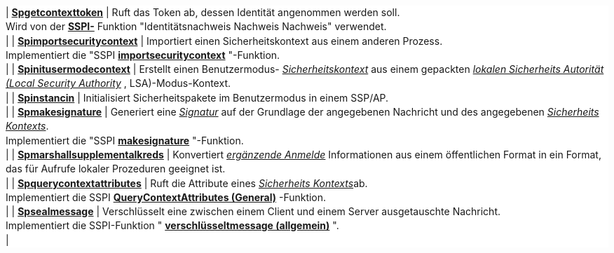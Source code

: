 | [**Spgetcontexttoken**](/windows/desktop/api/Ntsecpkg/nc-ntsecpkg-spgetcontexttokenfn)                     | Ruft das Token ab, dessen Identität angenommen werden soll.<br/> Wird von der [**SSPI-**](/windows/desktop/api/Sspi/nf-sspi-impersonatesecuritycontext) Funktion "Identitätsnachweis Nachweis Nachweis" verwendet.<br/>                                                                                                                                                                                                                                                                                                                                                                                                                                            |
| [**Spimportsecuritycontext**](/windows/desktop/api/Ntsecpkg/nc-ntsecpkg-spimportsecuritycontextfn)         | Importiert einen Sicherheitskontext aus einem anderen Prozess.<br/> Implementiert die "SSPI [**importsecuritycontext**](/windows/desktop/api/Sspi/nf-sspi-importsecuritycontexta) "-Funktion.<br/>                                                                                                                                                                                                                                                                                                                                                                                                                                    |
| [**Spinitusermodecontext**](/windows/desktop/api/Ntsecpkg/nc-ntsecpkg-spinitusermodecontextfn)             | Erstellt einen Benutzermodus- [*Sicherheitskontext*](/windows/desktop/SecGloss/s-gly) aus einem gepackten [*lokalen Sicherheits Autorität (Local Security Authority*](/windows/desktop/SecGloss/l-gly) , LSA)-Modus-Kontext.<br/>                                                                                                                                                                                                                                                                                                 |
| [**Spinstancin**](/windows/desktop/api/Ntsecpkg/nc-ntsecpkg-spinstanceinitfn)                           | Initialisiert Sicherheitspakete im Benutzermodus in einem SSP/AP.<br/>                                                                                                                                                                                                                                                                                                                                                                                                                                                                                                                               |
| [**Spmakesignature**](/windows/desktop/api/Ntsecpkg/nc-ntsecpkg-kspmakesignaturefn)                         | Generiert eine [*Signatur*](/windows/desktop/SecGloss/d-gly) auf der Grundlage der angegebenen Nachricht und des angegebenen [*Sicherheits Kontexts*](/windows/desktop/SecGloss/s-gly).<br/> Implementiert die "SSPI [**makesignature**](/windows/desktop/api/Sspi/nf-sspi-makesignature) "-Funktion.<br/>                                                                                                                                                                                                                                                    |
| [**Spmarshallsupplementalkreds**](/windows/desktop/api/Ntsecpkg/nc-ntsecpkg-spmarshallsupplementalcredsfn) | Konvertiert [*ergänzende Anmelde*](/windows/desktop/SecGloss/s-gly) Informationen aus einem öffentlichen Format in ein Format, das für Aufrufe lokaler Prozeduren geeignet ist.<br/>                                                                                                                                                                                                                                                                                                                                                                          |
| [**Spquerycontextattributes**](/windows/desktop/api/Ntsecpkg/nc-ntsecpkg-spquerycontextattributesfn)       | Ruft die Attribute eines [*Sicherheits Kontexts*](/windows/desktop/SecGloss/s-gly)ab.<br/> Implementiert die SSPI [**QueryContextAttributes (General)**](/windows/win32/api/sspi/nf-sspi-querycontextattributesa) -Funktion.<br/>                                                                                                                                                                                                                                                                                                                             |
| [**Spsealmessage**](/windows/desktop/api/Ntsecpkg/nc-ntsecpkg-spsealmessagefn)                             | Verschlüsselt eine zwischen einem Client und einem Server ausgetauschte Nachricht.<br/> Implementiert die SSPI-Funktion " [**verschlüsseltmessage (allgemein)**](/windows/win32/api/sspi/nf-sspi-encryptmessage) ".<br/>                                                                                                                                                                                                                                                                                                                                                                                                                     |